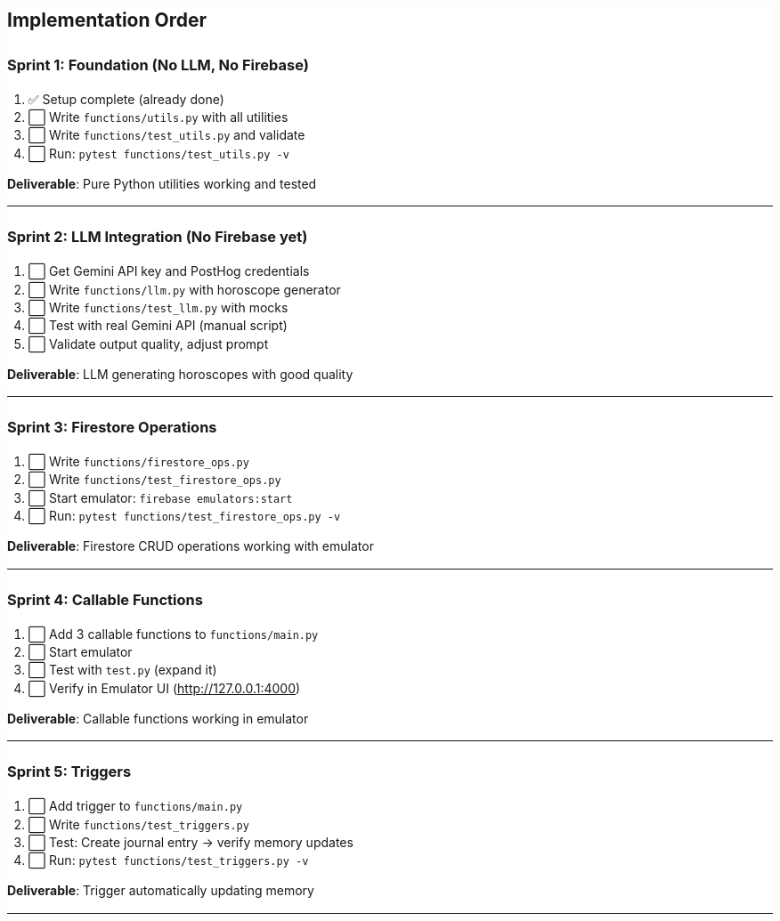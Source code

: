 
## Implementation Order

### Sprint 1: Foundation (No LLM, No Firebase)
1. ✅ Setup complete (already done)
2. ⬜ Write `functions/utils.py` with all utilities
3. ⬜ Write `functions/test_utils.py` and validate
4. ⬜ Run: `pytest functions/test_utils.py -v`

**Deliverable**: Pure Python utilities working and tested

---

### Sprint 2: LLM Integration (No Firebase yet)
1. ⬜ Get Gemini API key and PostHog credentials
2. ⬜ Write `functions/llm.py` with horoscope generator
3. ⬜ Write `functions/test_llm.py` with mocks
4. ⬜ Test with real Gemini API (manual script)
5. ⬜ Validate output quality, adjust prompt

**Deliverable**: LLM generating horoscopes with good quality

---

### Sprint 3: Firestore Operations
1. ⬜ Write `functions/firestore_ops.py`
2. ⬜ Write `functions/test_firestore_ops.py`
3. ⬜ Start emulator: `firebase emulators:start`
4. ⬜ Run: `pytest functions/test_firestore_ops.py -v`

**Deliverable**: Firestore CRUD operations working with emulator

---

### Sprint 4: Callable Functions
1. ⬜ Add 3 callable functions to `functions/main.py`
2. ⬜ Start emulator
3. ⬜ Test with `test.py` (expand it)
4. ⬜ Verify in Emulator UI (http://127.0.0.1:4000)

**Deliverable**: Callable functions working in emulator

---

### Sprint 5: Triggers
1. ⬜ Add trigger to `functions/main.py`
2. ⬜ Write `functions/test_triggers.py`
3. ⬜ Test: Create journal entry → verify memory updates
4. ⬜ Run: `pytest functions/test_triggers.py -v`

**Deliverable**: Trigger automatically updating memory

---
